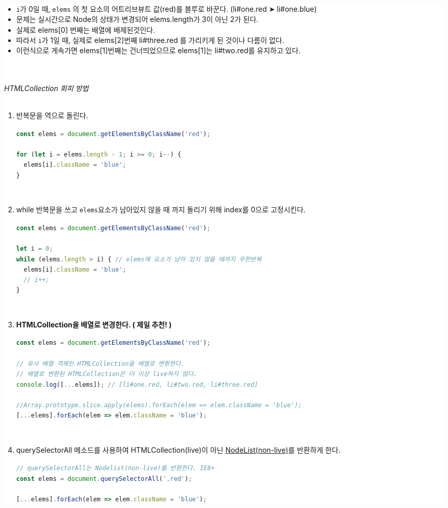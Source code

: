 - `i`가 0일 때, `elems` 의 첫 요소의 어트리브뷰트 값(red)를 블루로 바꾼다. (li#one.red ➤ li#one.blue) 
- 문제는 실시간으로 Node의 상태가 변경되어 elems.length가 3이 아닌 2가 된다. 
- 실제로 elems[0] 번째는 배열에 배제된것인다. 
- 따라서  `i`가 1일 때, 실제로 elems[2]번째 li#three.red 를 가리키게 된 것이나 다름이 없다. 
- 이런식으로 게속가면 elems[1]번째는 건너띄었으므로 elems[1]는 li#two.red를 유지하고 있다.

<br/>

###### HTMLCollection 회피 방법 <a id="class2"></a>

1. 반복문을 역으로 돌린다.

   ~~~javascript
   const elems = document.getElementsByClassName('red');
   
   for (let i = elems.length - 1; i >= 0; i--) {
     elems[i].className = 'blue';
   }
   ~~~

   <br/>

2. while 반복문을 쓰고 `elems`요소가 남아있지 않을 때 까지 돌리기 위해 index를 0으로 고정시킨다.

   ~~~javascript
   const elems = document.getElementsByClassName('red');
   
   let i = 0;
   while (elems.length > i) { // elems에 요소가 남아 있지 않을 때까지 무한반복
     elems[i].className = 'blue';
     // i++;
   }
   ~~~

   <br/>

3. **HTMLCollection을 배열로 변경한다. ( 제일 추천! )**

   ~~~javascript
   const elems = document.getElementsByClassName('red');
   
   // 유사 배열 객체인 HTMLCollection을 배열로 변환한다.
   // 배열로 변환된 HTMLCollection은 더 이상 live하지 않다.
   console.log([...elems]); // [li#one.red, li#two.red, li#three.red]
   
   //Array.prototype.slice.apply(elems).forEach(elem => elem.className = 'blue');
   [...elems].forEach(elem => elem.className = 'blue');
   ~~~

   <br/>

4. querySelectorAll 메소드를 사용하여 HTMLCollection(live)이 아닌 [NodeList(non-live)](https://developer.mozilla.org/ko/docs/Web/API/NodeList)를 반환하게 한다.

   ~~~javascript
   // querySelectorAll는 Nodelist(non-live)를 반환한다. IE8+
   const elems = document.querySelectorAll('.red');
   
   [...elems].forEach(elem => elem.className = 'blue');
   
   ~~~
